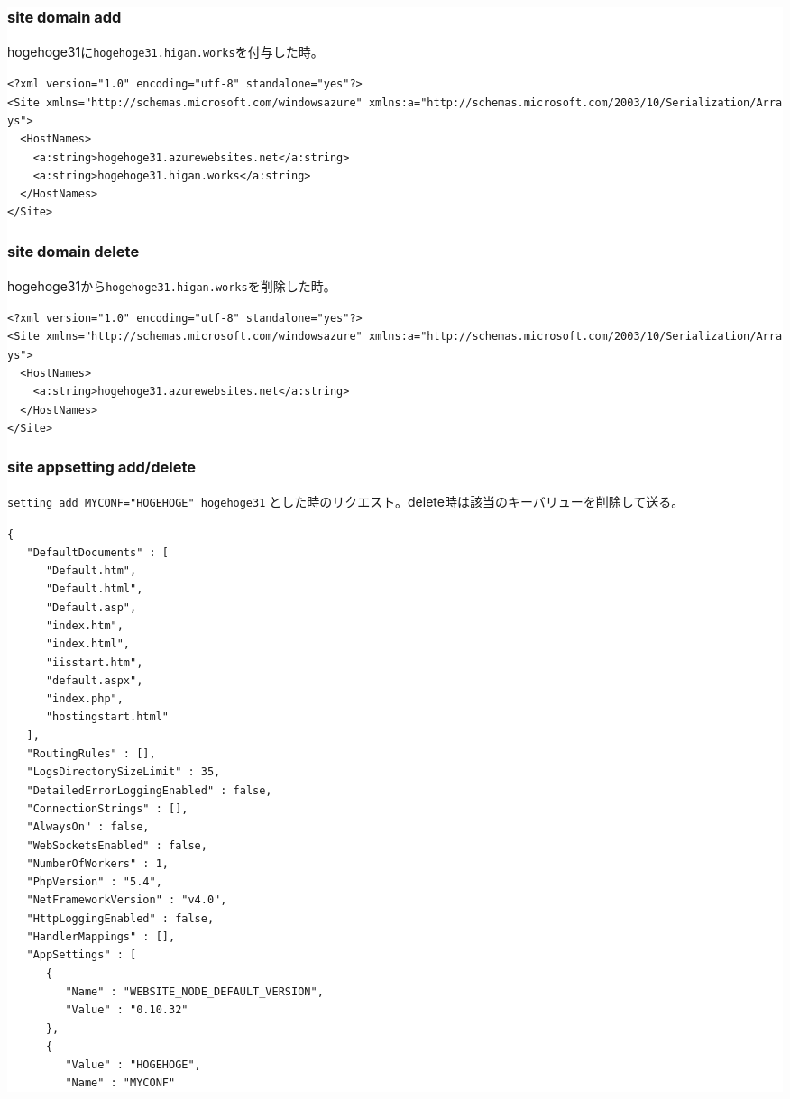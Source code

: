 ### site domain add

hogehoge31に`hogehoge31.higan.works`を付与した時。

```
<?xml version="1.0" encoding="utf-8" standalone="yes"?>
<Site xmlns="http://schemas.microsoft.com/windowsazure" xmlns:a="http://schemas.microsoft.com/2003/10/Serialization/Arrays">
  <HostNames>
    <a:string>hogehoge31.azurewebsites.net</a:string>
    <a:string>hogehoge31.higan.works</a:string>
  </HostNames>
</Site>
```

### site domain delete

hogehoge31から`hogehoge31.higan.works`を削除した時。

```
<?xml version="1.0" encoding="utf-8" standalone="yes"?>
<Site xmlns="http://schemas.microsoft.com/windowsazure" xmlns:a="http://schemas.microsoft.com/2003/10/Serialization/Arrays">
  <HostNames>
    <a:string>hogehoge31.azurewebsites.net</a:string>
  </HostNames>
</Site>
```

### site appsetting add/delete

`setting add MYCONF="HOGEHOGE" hogehoge31` とした時のリクエスト。delete時は該当のキーバリューを削除して送る。


```
{
   "DefaultDocuments" : [
      "Default.htm",
      "Default.html",
      "Default.asp",
      "index.htm",
      "index.html",
      "iisstart.htm",
      "default.aspx",
      "index.php",
      "hostingstart.html"
   ],
   "RoutingRules" : [],
   "LogsDirectorySizeLimit" : 35,
   "DetailedErrorLoggingEnabled" : false,
   "ConnectionStrings" : [],
   "AlwaysOn" : false,
   "WebSocketsEnabled" : false,
   "NumberOfWorkers" : 1,
   "PhpVersion" : "5.4",
   "NetFrameworkVersion" : "v4.0",
   "HttpLoggingEnabled" : false,
   "HandlerMappings" : [],
   "AppSettings" : [
      {
         "Name" : "WEBSITE_NODE_DEFAULT_VERSION",
         "Value" : "0.10.32"
      },
      {
         "Value" : "HOGEHOGE",
         "Name" : "MYCONF"
```